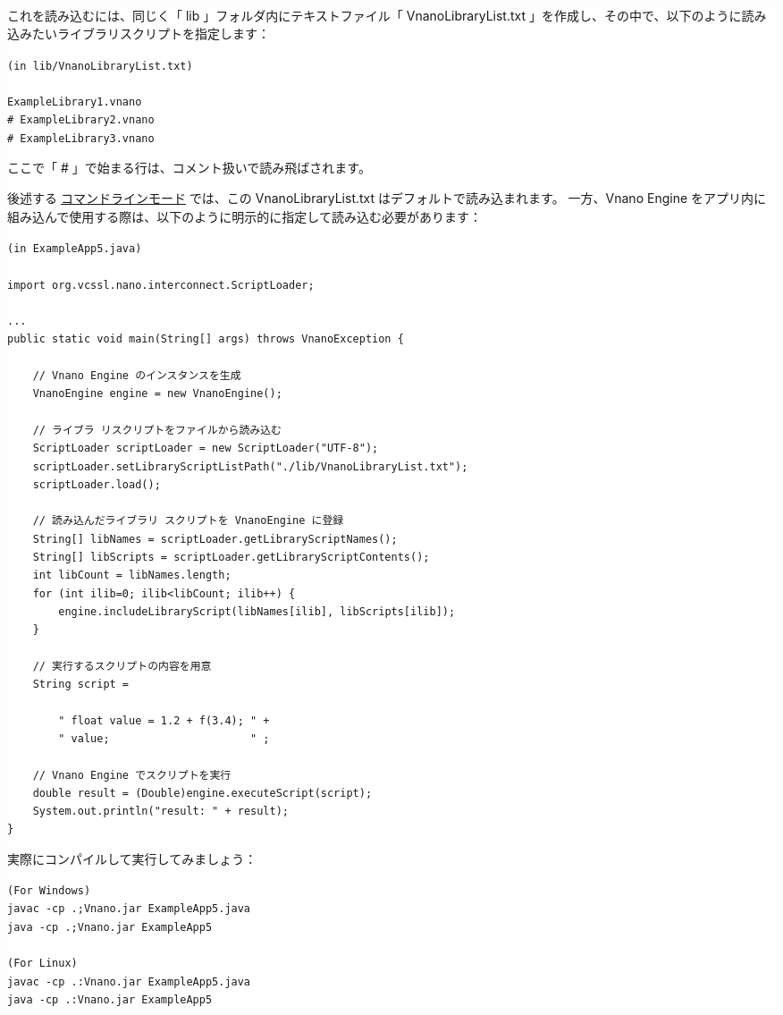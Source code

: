 これを読み込むには、同じく「 lib 」フォルダ内にテキストファイル「 VnanoLibraryList.txt 」を作成し、その中で、以下のように読み込みたいライブラリスクリプトを指定します：

	(in lib/VnanoLibraryList.txt)

	ExampleLibrary1.vnano
	# ExampleLibrary2.vnano
	# ExampleLibrary3.vnano

ここで「 # 」で始まる行は、コメント扱いで読み飛ばされます。

後述する [コマンドラインモード](#command-line-mode) では、この VnanoLibraryList.txt はデフォルトで読み込まれます。
一方、Vnano Engine をアプリ内に組み込んで使用する際は、以下のように明示的に指定して読み込む必要があります：

	(in ExampleApp5.java)
	
	import org.vcssl.nano.interconnect.ScriptLoader;

	...
	public static void main(String[] args) throws VnanoException {

		// Vnano Engine のインスタンスを生成
		VnanoEngine engine = new VnanoEngine();

		// ライブラ リスクリプトをファイルから読み込む
		ScriptLoader scriptLoader = new ScriptLoader("UTF-8");
		scriptLoader.setLibraryScriptListPath("./lib/VnanoLibraryList.txt");
		scriptLoader.load();

		// 読み込んだライブラリ スクリプトを VnanoEngine に登録
		String[] libNames = scriptLoader.getLibraryScriptNames();
		String[] libScripts = scriptLoader.getLibraryScriptContents();
		int libCount = libNames.length;
		for (int ilib=0; ilib<libCount; ilib++) {
			engine.includeLibraryScript(libNames[ilib], libScripts[ilib]);
		}

		// 実行するスクリプトの内容を用意
		String script =

			" float value = 1.2 + f(3.4); " +
			" value;                      " ;

		// Vnano Engine でスクリプトを実行
		double result = (Double)engine.executeScript(script);
		System.out.println("result: " + result);
	}

実際にコンパイルして実行してみましょう：

	(For Windows)
	javac -cp .;Vnano.jar ExampleApp5.java
	java -cp .;Vnano.jar ExampleApp5

	(For Linux)
	javac -cp .:Vnano.jar ExampleApp5.java
	java -cp .:Vnano.jar ExampleApp5
